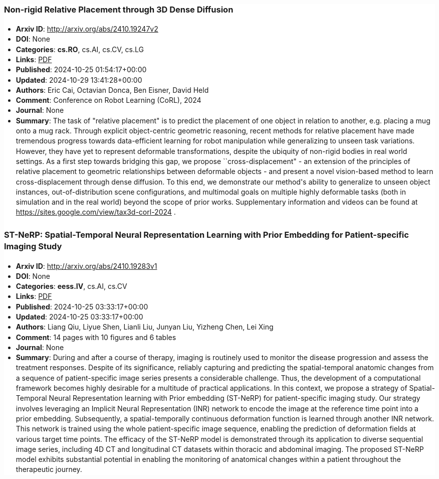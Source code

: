 

### Non-rigid Relative Placement through 3D Dense Diffusion
- **Arxiv ID**: http://arxiv.org/abs/2410.19247v2
- **DOI**: None
- **Categories**: **cs.RO**, cs.AI, cs.CV, cs.LG
- **Links**: [PDF](http://arxiv.org/pdf/2410.19247v2)
- **Published**: 2024-10-25 01:54:17+00:00
- **Updated**: 2024-10-29 13:41:28+00:00
- **Authors**: Eric Cai, Octavian Donca, Ben Eisner, David Held
- **Comment**: Conference on Robot Learning (CoRL), 2024
- **Journal**: None
- **Summary**: The task of "relative placement" is to predict the placement of one object in relation to another, e.g. placing a mug onto a mug rack. Through explicit object-centric geometric reasoning, recent methods for relative placement have made tremendous progress towards data-efficient learning for robot manipulation while generalizing to unseen task variations. However, they have yet to represent deformable transformations, despite the ubiquity of non-rigid bodies in real world settings. As a first step towards bridging this gap, we propose ``cross-displacement" - an extension of the principles of relative placement to geometric relationships between deformable objects - and present a novel vision-based method to learn cross-displacement through dense diffusion. To this end, we demonstrate our method's ability to generalize to unseen object instances, out-of-distribution scene configurations, and multimodal goals on multiple highly deformable tasks (both in simulation and in the real world) beyond the scope of prior works. Supplementary information and videos can be found at https://sites.google.com/view/tax3d-corl-2024 .



### ST-NeRP: Spatial-Temporal Neural Representation Learning with Prior Embedding for Patient-specific Imaging Study
- **Arxiv ID**: http://arxiv.org/abs/2410.19283v1
- **DOI**: None
- **Categories**: **eess.IV**, cs.AI, cs.CV
- **Links**: [PDF](http://arxiv.org/pdf/2410.19283v1)
- **Published**: 2024-10-25 03:33:17+00:00
- **Updated**: 2024-10-25 03:33:17+00:00
- **Authors**: Liang Qiu, Liyue Shen, Lianli Liu, Junyan Liu, Yizheng Chen, Lei Xing
- **Comment**: 14 pages with 10 figures and 6 tables
- **Journal**: None
- **Summary**: During and after a course of therapy, imaging is routinely used to monitor the disease progression and assess the treatment responses. Despite of its significance, reliably capturing and predicting the spatial-temporal anatomic changes from a sequence of patient-specific image series presents a considerable challenge. Thus, the development of a computational framework becomes highly desirable for a multitude of practical applications. In this context, we propose a strategy of Spatial-Temporal Neural Representation learning with Prior embedding (ST-NeRP) for patient-specific imaging study. Our strategy involves leveraging an Implicit Neural Representation (INR) network to encode the image at the reference time point into a prior embedding. Subsequently, a spatial-temporally continuous deformation function is learned through another INR network. This network is trained using the whole patient-specific image sequence, enabling the prediction of deformation fields at various target time points. The efficacy of the ST-NeRP model is demonstrated through its application to diverse sequential image series, including 4D CT and longitudinal CT datasets within thoracic and abdominal imaging. The proposed ST-NeRP model exhibits substantial potential in enabling the monitoring of anatomical changes within a patient throughout the therapeutic journey.
